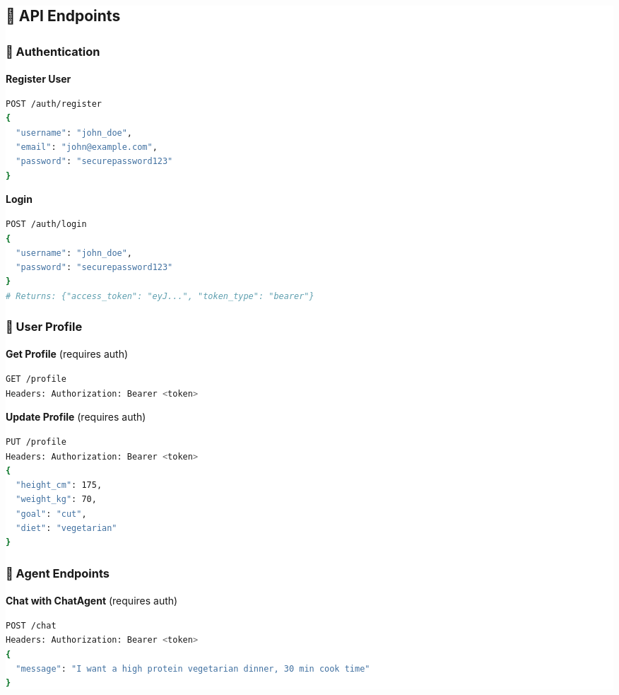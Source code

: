 ## 📡 API Endpoints

### 🔐 Authentication

**Register User**
```bash
POST /auth/register
{
  "username": "john_doe",
  "email": "john@example.com",
  "password": "securepassword123"
}
```

**Login**
```bash
POST /auth/login
{
  "username": "john_doe",
  "password": "securepassword123"
}
# Returns: {"access_token": "eyJ...", "token_type": "bearer"}
```

### 👤 User Profile

**Get Profile** (requires auth)
```bash
GET /profile
Headers: Authorization: Bearer <token>
```

**Update Profile** (requires auth)
```bash
PUT /profile
Headers: Authorization: Bearer <token>
{
  "height_cm": 175,
  "weight_kg": 70,
  "goal": "cut",
  "diet": "vegetarian"
}
```

### 🤖 Agent Endpoints

**Chat with ChatAgent** (requires auth)
```bash
POST /chat
Headers: Authorization: Bearer <token>
{
  "message": "I want a high protein vegetarian dinner, 30 min cook time"
}
```
